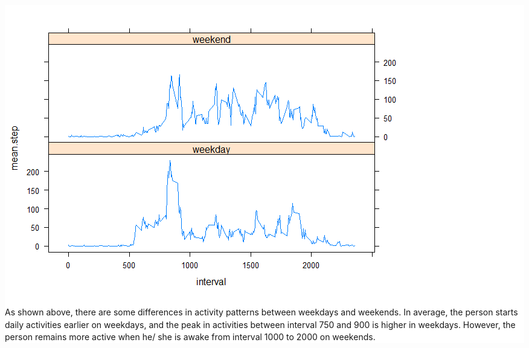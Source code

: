 ![](PA1_template_files/figure-html/unnamed-chunk-12-1.png)

As shown above, there are some differences in activity patterns between weekdays and weekends. In average, the person starts daily activities earlier on weekdays, and the peak in activities between interval 750 and 900 is higher in weekdays. However, the person remains more active when he/ she is awake from interval 1000 to 2000 on weekends.

